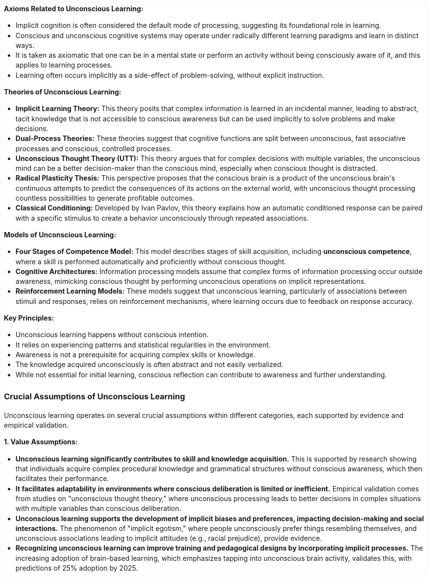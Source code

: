 **Axioms Related to Unconscious Learning:**
*   Implicit cognition is often considered the default mode of processing, suggesting its foundational role in learning.
*   Conscious and unconscious cognitive systems may operate under radically different learning paradigms and learn in distinct ways.
*   It is taken as axiomatic that one can be in a mental state or perform an activity without being consciously aware of it, and this applies to learning processes.
*   Learning often occurs implicitly as a side-effect of problem-solving, without explicit instruction.

**Theories of Unconscious Learning:**
*   **Implicit Learning Theory:** This theory posits that complex information is learned in an incidental manner, leading to abstract, tacit knowledge that is not accessible to conscious awareness but can be used implicitly to solve problems and make decisions.
*   **Dual-Process Theories:** These theories suggest that cognitive functions are split between unconscious, fast associative processes and conscious, controlled processes.
*   **Unconscious Thought Theory (UTT):** This theory argues that for complex decisions with multiple variables, the unconscious mind can be a better decision-maker than the conscious mind, especially when conscious thought is distracted.
*   **Radical Plasticity Thesis:** This perspective proposes that the conscious brain is a product of the unconscious brain's continuous attempts to predict the consequences of its actions on the external world, with unconscious thought processing countless possibilities to generate profitable outcomes.
*   **Classical Conditioning:** Developed by Ivan Pavlov, this theory explains how an automatic conditioned response can be paired with a specific stimulus to create a behavior unconsciously through repeated associations.

**Models of Unconscious Learning:**
*   **Four Stages of Competence Model:** This model describes stages of skill acquisition, including **unconscious competence**, where a skill is performed automatically and proficiently without conscious thought.
*   **Cognitive Architectures:** Information processing models assume that complex forms of information processing occur outside awareness, mimicking conscious thought by performing unconscious operations on implicit representations.
*   **Reinforcement Learning Models:** These models suggest that unconscious learning, particularly of associations between stimuli and responses, relies on reinforcement mechanisms, where learning occurs due to feedback on response accuracy.

**Key Principles:**
*   Unconscious learning happens without conscious intention.
*   It relies on experiencing patterns and statistical regularities in the environment.
*   Awareness is not a prerequisite for acquiring complex skills or knowledge.
*   The knowledge acquired unconsciously is often abstract and not easily verbalized.
*   While not essential for initial learning, conscious reflection can contribute to awareness and further understanding.

### Crucial Assumptions of Unconscious Learning

Unconscious learning operates on several crucial assumptions within different categories, each supported by evidence and empirical validation.

**1. Value Assumptions:**
*   **Unconscious learning significantly contributes to skill and knowledge acquisition.** This is supported by research showing that individuals acquire complex procedural knowledge and grammatical structures without conscious awareness, which then facilitates their performance.
*   **It facilitates adaptability in environments where conscious deliberation is limited or inefficient.** Empirical validation comes from studies on "unconscious thought theory," where unconscious processing leads to better decisions in complex situations with multiple variables than conscious deliberation.
*   **Unconscious learning supports the development of implicit biases and preferences, impacting decision-making and social interactions.** The phenomenon of "implicit egotism," where people unconsciously prefer things resembling themselves, and unconscious associations leading to implicit attitudes (e.g., racial prejudice), provide evidence.
*   **Recognizing unconscious learning can improve training and pedagogical designs by incorporating implicit processes.** The increasing adoption of brain-based learning, which emphasizes tapping into unconscious brain activity, validates this, with predictions of 25% adoption by 2025.